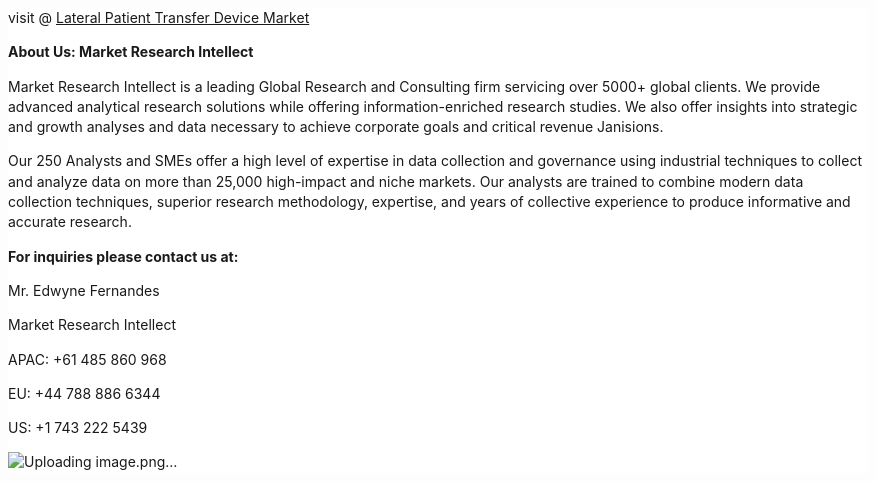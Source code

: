 visit&nbsp;@</strong>&nbsp;</span><span class="font-[700]"><a href="https://www.marketresearchintellect.com/product/lateral-patient-transfer-device-market/?utm_source=Linkedin&utm_medium=858" target="_blank" data-tracking-control-name="article-ssr-frontend-pulse_little-text-block" data-tracking-will-navigate="" data-test-link="">Lateral Patient Transfer Device Market</a></span></p><p><strong><span class="font-[700]">About Us: Market Research Intellect</span></strong></p><p><span class="">Market Research Intellect is a leading Global Research and Consulting firm servicing over 5000+ global clients. We provide advanced analytical research solutions while offering information-enriched research studies.&nbsp;</span>We also offer insights into strategic and growth analyses and data necessary to achieve corporate goals and critical revenue Janisions.</p><p><span class="">Our 250 Analysts and SMEs offer a high level of expertise in data collection and governance using industrial techniques to collect and analyze data on more than 25,000 high-impact and niche markets. Our analysts are trained to combine modern data collection techniques, superior research methodology, expertise, and years of collective experience to produce informative and accurate research.</span></p><p><strong>For inquiries please contact us at:</strong></p><p>Mr. Edwyne Fernandes</p><p>Market Research Intellect</p><p>APAC: +61 485 860 968</p><p>EU: +44 788 886 6344</p><p>US: +1 743 222 5439</p>
![Uploading image.png…]()
